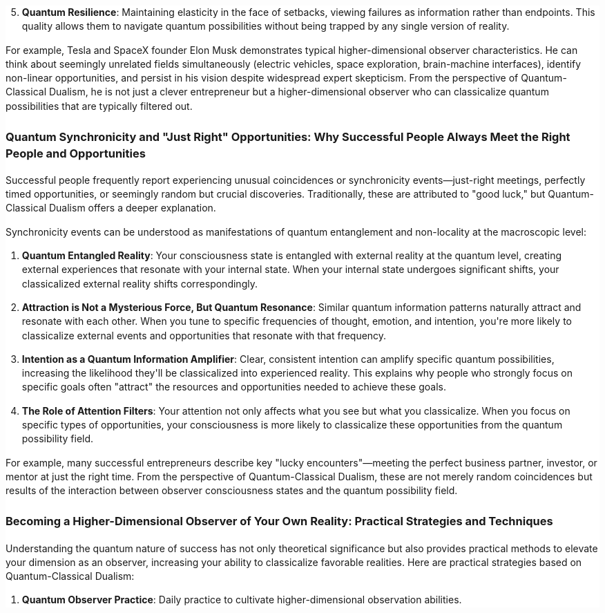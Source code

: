5. **Quantum Resilience**: Maintaining elasticity in the face of setbacks, viewing failures as information rather than endpoints. This quality allows them to navigate quantum possibilities without being trapped by any single version of reality.

For example, Tesla and SpaceX founder Elon Musk demonstrates typical higher-dimensional observer characteristics. He can think about seemingly unrelated fields simultaneously (electric vehicles, space exploration, brain-machine interfaces), identify non-linear opportunities, and persist in his vision despite widespread expert skepticism. From the perspective of Quantum-Classical Dualism, he is not just a clever entrepreneur but a higher-dimensional observer who can classicalize quantum possibilities that are typically filtered out.

### Quantum Synchronicity and "Just Right" Opportunities: Why Successful People Always Meet the Right People and Opportunities

Successful people frequently report experiencing unusual coincidences or synchronicity events—just-right meetings, perfectly timed opportunities, or seemingly random but crucial discoveries. Traditionally, these are attributed to "good luck," but Quantum-Classical Dualism offers a deeper explanation.

Synchronicity events can be understood as manifestations of quantum entanglement and non-locality at the macroscopic level:

1. **Quantum Entangled Reality**: Your consciousness state is entangled with external reality at the quantum level, creating external experiences that resonate with your internal state. When your internal state undergoes significant shifts, your classicalized external reality shifts correspondingly.

2. **Attraction is Not a Mysterious Force, But Quantum Resonance**: Similar quantum information patterns naturally attract and resonate with each other. When you tune to specific frequencies of thought, emotion, and intention, you're more likely to classicalize external events and opportunities that resonate with that frequency.

3. **Intention as a Quantum Information Amplifier**: Clear, consistent intention can amplify specific quantum possibilities, increasing the likelihood they'll be classicalized into experienced reality. This explains why people who strongly focus on specific goals often "attract" the resources and opportunities needed to achieve these goals.

4. **The Role of Attention Filters**: Your attention not only affects what you see but what you classicalize. When you focus on specific types of opportunities, your consciousness is more likely to classicalize these opportunities from the quantum possibility field.

For example, many successful entrepreneurs describe key "lucky encounters"—meeting the perfect business partner, investor, or mentor at just the right time. From the perspective of Quantum-Classical Dualism, these are not merely random coincidences but results of the interaction between observer consciousness states and the quantum possibility field.

### Becoming a Higher-Dimensional Observer of Your Own Reality: Practical Strategies and Techniques

Understanding the quantum nature of success has not only theoretical significance but also provides practical methods to elevate your dimension as an observer, increasing your ability to classicalize favorable realities. Here are practical strategies based on Quantum-Classical Dualism:

1. **Quantum Observer Practice**: Daily practice to cultivate higher-dimensional observation abilities.
   